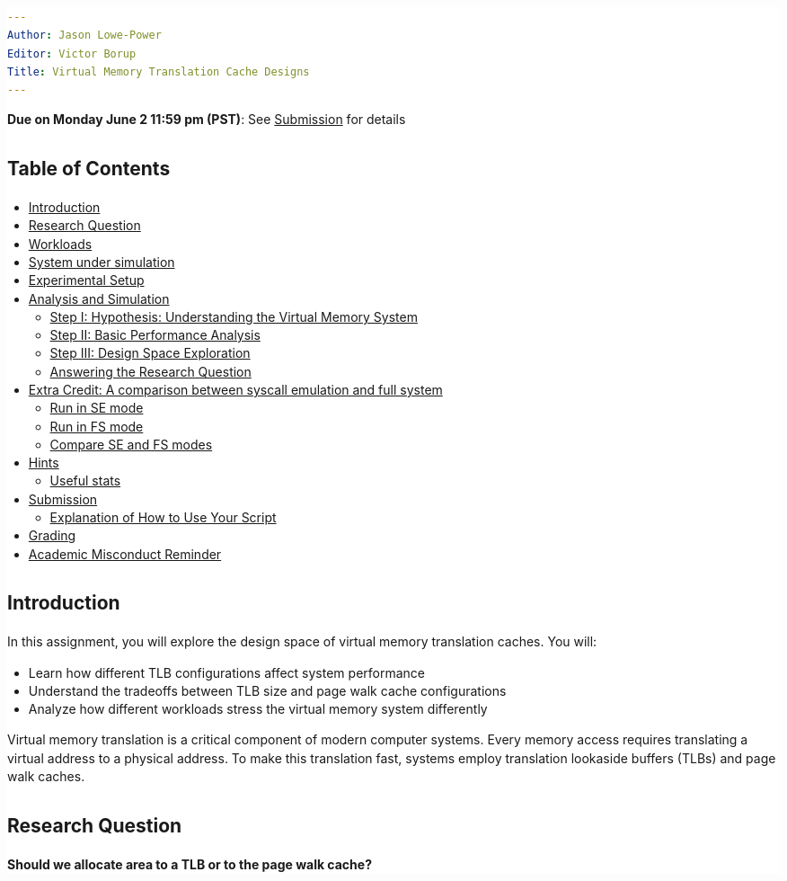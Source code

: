 ```yaml
---
Author: Jason Lowe-Power
Editor: Victor Borup
Title: Virtual Memory Translation Cache Designs
---
```


**Due on Monday June 2 11:59 pm (PST)**: See [Submission](#submission) for details

## Table of Contents

- [Introduction](#introduction)
- [Research Question](#research-question)
- [Workloads](#workloads)
- [System under simulation](#system-under-simulation)
- [Experimental Setup](#experimental-setup)
- [Analysis and Simulation](#analysis-and-simulation)
  - [Step I: Hypothesis: Understanding the Virtual Memory System](#step-ii-hypothesis-understanding-the-virtual-memory-system)
  - [Step II: Basic Performance Analysis](#step-iii-basic-performance-analysis)
  - [Step III: Design Space Exploration](#step-iv-design-space-exploration)
  - [Answering the Research Question](#answering-the-research-question)
- [Extra Credit: A comparison between syscall emulation and full system](#step-i-a-comparison-between-syscall-emulation-and-full-system)
  - [Run in SE mode](#run-in-se-mode)
  - [Run in FS mode](#run-in-fs-mode)
  - [Compare SE and FS modes](#compare-se-and-fs-modes)
- [Hints](#hints)
  - [Useful stats](#useful-stats)
- [Submission](#submission)
  - [Explanation of How to Use Your Script](#explanation-of-how-to-use-your-script)
- [Grading](#grading)
- [Academic Misconduct Reminder](#academic-misconduct-reminder)

## Introduction

In this assignment, you will explore the design space of virtual memory
translation caches. You will:

- Learn how different TLB configurations affect system performance
- Understand the tradeoffs between TLB size and page walk cache configurations
- Analyze how different workloads stress the virtual memory system differently

Virtual memory translation is a critical component of modern computer systems.
Every memory access requires translating a virtual address to a physical
address. To make this translation fast, systems employ translation lookaside
buffers (TLBs) and page walk caches.

## Research Question

**Should we allocate area to a TLB or to the page walk cache?**
